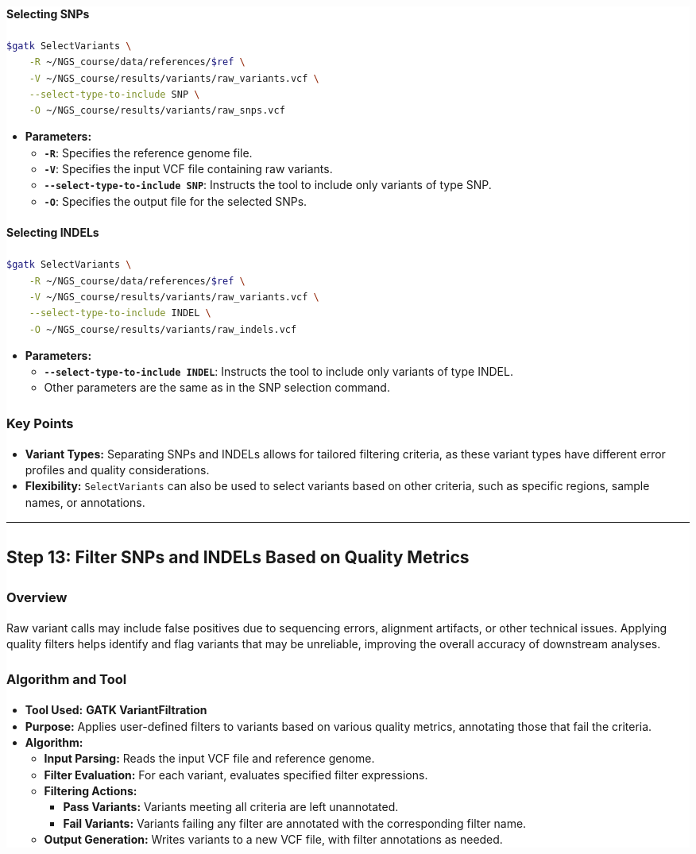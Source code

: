 #### **Selecting SNPs**

```bash
$gatk SelectVariants \
    -R ~/NGS_course/data/references/$ref \
    -V ~/NGS_course/results/variants/raw_variants.vcf \
    --select-type-to-include SNP \
    -O ~/NGS_course/results/variants/raw_snps.vcf
```

- **Parameters:**
  - **`-R`**: Specifies the reference genome file.
  - **`-V`**: Specifies the input VCF file containing raw variants.
  - **`--select-type-to-include SNP`**: Instructs the tool to include only variants of type SNP.
  - **`-O`**: Specifies the output file for the selected SNPs.

#### **Selecting INDELs**

```bash
$gatk SelectVariants \
    -R ~/NGS_course/data/references/$ref \
    -V ~/NGS_course/results/variants/raw_variants.vcf \
    --select-type-to-include INDEL \
    -O ~/NGS_course/results/variants/raw_indels.vcf
```

- **Parameters:**
  - **`--select-type-to-include INDEL`**: Instructs the tool to include only variants of type INDEL.
  - Other parameters are the same as in the SNP selection command.

### **Key Points**

- **Variant Types:** Separating SNPs and INDELs allows for tailored filtering criteria, as these variant types have different error profiles and quality considerations.
- **Flexibility:** `SelectVariants` can also be used to select variants based on other criteria, such as specific regions, sample names, or annotations.

---

## **Step 13: Filter SNPs and INDELs Based on Quality Metrics**

### **Overview**

Raw variant calls may include false positives due to sequencing errors, alignment artifacts, or other technical issues. Applying quality filters helps identify and flag variants that may be unreliable, improving the overall accuracy of downstream analyses.

### **Algorithm and Tool**

- **Tool Used:** **GATK VariantFiltration**
- **Purpose:** Applies user-defined filters to variants based on various quality metrics, annotating those that fail the criteria.
- **Algorithm:**
  - **Input Parsing:** Reads the input VCF file and reference genome.
  - **Filter Evaluation:** For each variant, evaluates specified filter expressions.
  - **Filtering Actions:**
    - **Pass Variants:** Variants meeting all criteria are left unannotated.
    - **Fail Variants:** Variants failing any filter are annotated with the corresponding filter name.
  - **Output Generation:** Writes variants to a new VCF file, with filter annotations as needed.

